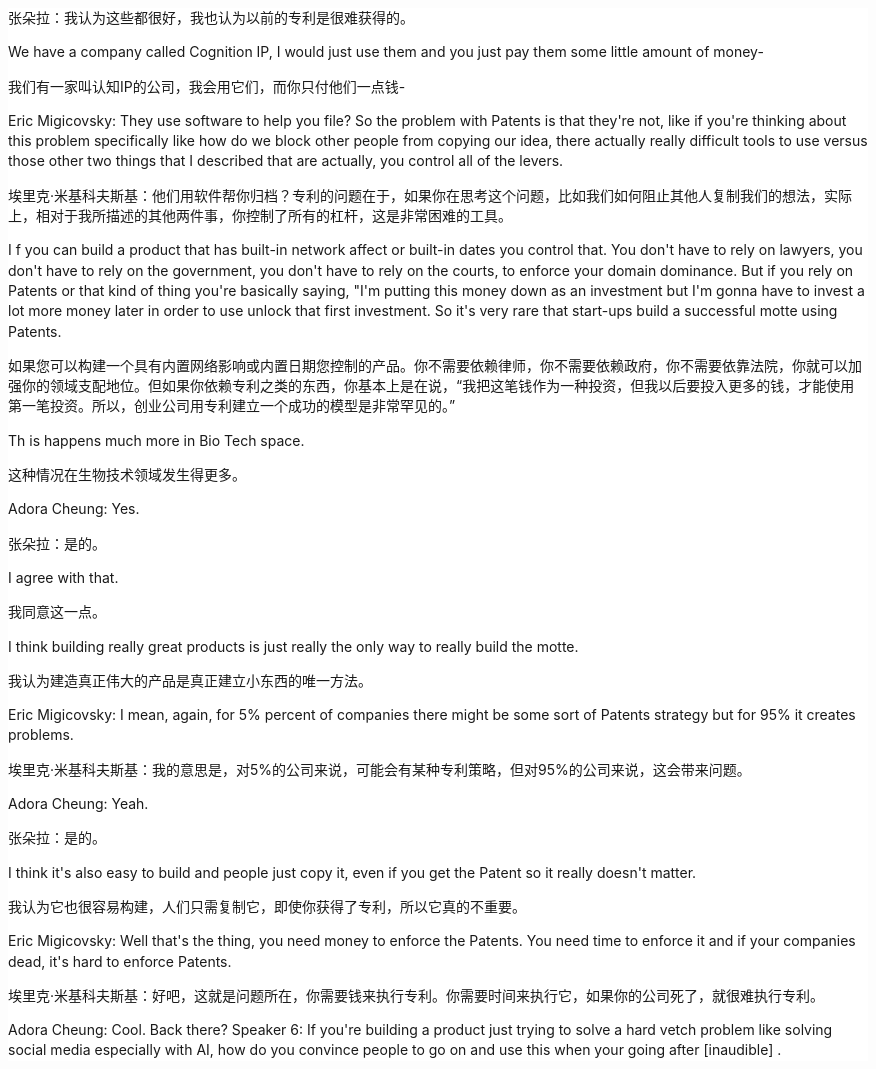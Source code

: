 张朵拉：我认为这些都很好，我也认为以前的专利是很难获得的。

We have a company called Cognition IP, I would just use them and you just pay them some little amount of money-

我们有一家叫认知IP的公司，我会用它们，而你只付他们一点钱-

Eric Migicovsky: They use software to help you file? So the problem with Patents is that they're not, like if you're thinking about this problem specifically like how do we block other people from copying our idea, there actually really difficult tools to use versus those other two things that I described that are actually, you control all of the levers.

埃里克·米基科夫斯基：他们用软件帮你归档？专利的问题在于，如果你在思考这个问题，比如我们如何阻止其他人复制我们的想法，实际上，相对于我所描述的其他两件事，你控制了所有的杠杆，这是非常困难的工具。

I f you can build a product that has built-in network affect or built-in dates you control that. You don't have to rely on lawyers, you don't have to rely on the government, you don't have to rely on the courts, to enforce your domain dominance. But if you rely on Patents or that kind of thing you're basically saying, "I'm putting this money down as an investment but I'm gonna have to invest a lot more money later in order to use unlock that first investment. So it's very rare that start-ups build a successful motte using Patents.

如果您可以构建一个具有内置网络影响或内置日期您控制的产品。你不需要依赖律师，你不需要依赖政府，你不需要依靠法院，你就可以加强你的领域支配地位。但如果你依赖专利之类的东西，你基本上是在说，“我把这笔钱作为一种投资，但我以后要投入更多的钱，才能使用第一笔投资。所以，创业公司用专利建立一个成功的模型是非常罕见的。”

Th is happens much more in Bio Tech space.

这种情况在生物技术领域发生得更多。

Adora Cheung: Yes.

张朵拉：是的。

I agree with that.

我同意这一点。

I think building really great products is just really the only way to really build the motte.

我认为建造真正伟大的产品是真正建立小东西的唯一方法。

Eric Migicovsky: I mean, again, for 5% percent of companies there might be some sort of Patents strategy but for 95% it creates problems.

埃里克·米基科夫斯基：我的意思是，对5%的公司来说，可能会有某种专利策略，但对95%的公司来说，这会带来问题。

Adora Cheung: Yeah.

张朵拉：是的。

I think it's also easy to build and people just copy it, even if you get the Patent so it really doesn't matter.

我认为它也很容易构建，人们只需复制它，即使你获得了专利，所以它真的不重要。

Eric Migicovsky: Well that's the thing, you need money to enforce the Patents. You need time to enforce it and if your companies dead, it's hard to enforce Patents.

埃里克·米基科夫斯基：好吧，这就是问题所在，你需要钱来执行专利。你需要时间来执行它，如果你的公司死了，就很难执行专利。

Adora Cheung: Cool. Back there?
Speaker 6: If you're building a product just trying to solve a hard vetch problem like solving social media especially with AI, how do you convince people to go on and use this when your going after [inaudible] .
